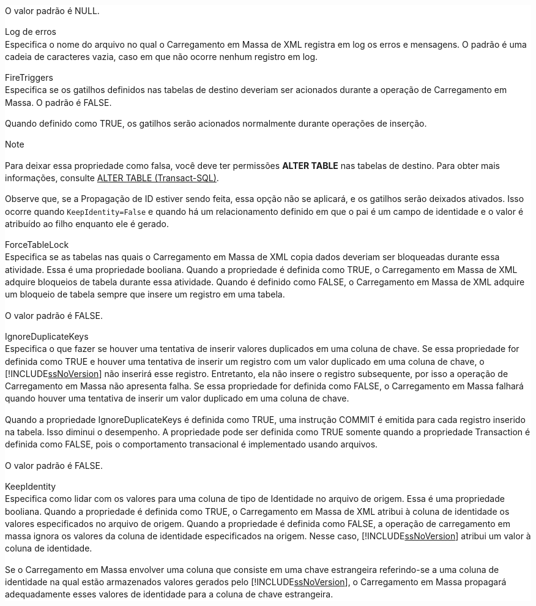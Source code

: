  O valor padrão é NULL.  
  
 Log de erros  
 Especifica o nome do arquivo no qual o Carregamento em Massa de XML registra em log os erros e mensagens. O padrão é uma cadeia de caracteres vazia, caso em que não ocorre nenhum registro em log.  
  
 FireTriggers  
 Especifica se os gatilhos definidos nas tabelas de destino deveriam ser acionados durante a operação de Carregamento em Massa. O padrão é FALSE.  
  
 Quando definido como TRUE, os gatilhos serão acionados normalmente durante operações de inserção.  
  
> [!NOTE]  
>  Para deixar essa propriedade como falsa, você deve ter permissões **ALTER TABLE** nas tabelas de destino. Para obter mais informações, consulte [ALTER TABLE &#40;Transact-SQL&#41;](../../../t-sql/statements/alter-table-transact-sql.md).  
  
 Observe que, se a Propagação de ID estiver sendo feita, essa opção não se aplicará, e os gatilhos serão deixados ativados. Isso ocorre quando `KeepIdentity=False` e quando há um relacionamento definido em que o pai é um campo de identidade e o valor é atribuído ao filho enquanto ele é gerado.  
  
 ForceTableLock  
 Especifica se as tabelas nas quais o Carregamento em Massa de XML copia dados deveriam ser bloqueadas durante essa atividade. Essa é uma propriedade booliana. Quando a propriedade é definida como TRUE, o Carregamento em Massa de XML adquire bloqueios de tabela durante essa atividade. Quando é definido como FALSE, o Carregamento em Massa de XML adquire um bloqueio de tabela sempre que insere um registro em uma tabela.  
  
 O valor padrão é FALSE.  
  
 IgnoreDuplicateKeys  
 Especifica o que fazer se houver uma tentativa de inserir valores duplicados em uma coluna de chave. Se essa propriedade for definida como TRUE e houver uma tentativa de inserir um registro com um valor duplicado em uma coluna de chave, o [!INCLUDE[ssNoVersion](../../../includes/ssnoversion-md.md)] não inserirá esse registro. Entretanto, ela não insere o registro subsequente, por isso a operação de Carregamento em Massa não apresenta falha. Se essa propriedade for definida como FALSE, o Carregamento em Massa falhará quando houver uma tentativa de inserir um valor duplicado em uma coluna de chave.  
  
 Quando a propriedade IgnoreDuplicateKeys é definida como TRUE, uma instrução COMMIT é emitida para cada registro inserido na tabela. Isso diminui o desempenho. A propriedade pode ser definida como TRUE somente quando a propriedade Transaction é definida como FALSE, pois o comportamento transacional é implementado usando arquivos.  
  
 O valor padrão é FALSE.  
  
 KeepIdentity  
 Especifica como lidar com os valores para uma coluna de tipo de Identidade no arquivo de origem. Essa é uma propriedade booliana. Quando a propriedade é definida como TRUE, o Carregamento em Massa de XML atribui à coluna de identidade os valores especificados no arquivo de origem. Quando a propriedade é definida como FALSE, a operação de carregamento em massa ignora os valores da coluna de identidade especificados na origem. Nesse caso, [!INCLUDE[ssNoVersion](../../../includes/ssnoversion-md.md)] atribui um valor à coluna de identidade.  
  
 Se o Carregamento em Massa envolver uma coluna que consiste em uma chave estrangeira referindo-se a uma coluna de identidade na qual estão armazenados valores gerados pelo [!INCLUDE[ssNoVersion](../../../includes/ssnoversion-md.md)], o Carregamento em Massa propagará adequadamente esses valores de identidade para a coluna de chave estrangeira.  
  